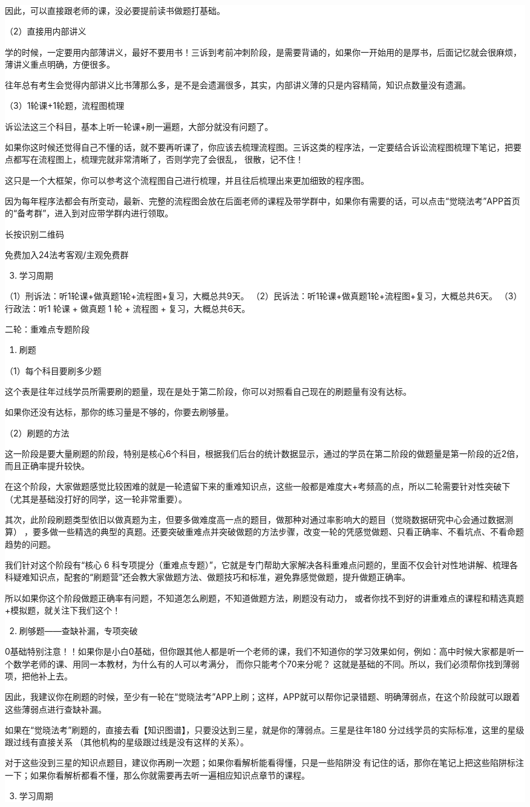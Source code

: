 因此，可以直接跟老师的课，没必要提前读书做题打基础。

（2）直接用内部讲义

学的时候，一定要用内部薄讲义，最好不要用书！三诉到考前冲刺阶段，是需要背诵的，如果你一开始用的是厚书，后面记忆就会很麻烦，薄讲义重点明确，方便很多。

往年总有考生会觉得内部讲义比书薄那么多，是不是会遗漏很多，其实，内部讲义薄的只是内容精简，知识点数量没有遗漏。

（3）1轮课+1轮题，流程图梳理

诉讼法这三个科目，基本上听一轮课+刷一遍题，大部分就没有问题了。

如果你这时候还觉得自己不懂的话，就不要再听课了，你应该去梳理流程图。三诉这类的程序法，一定要结合诉讼流程图梳理下笔记，把要点都写在流程图上，梳理完就非常清晰了，否则学完了会很乱， 很散，记不住！

这只是一个大框架，你可以参考这个流程图自己进行梳理，并且往后梳理出来更加细致的程序图。

因为每年程序法都会有所变动，最新、完整的流程图会放在后面老师的课程及带学群中，如果你有需要的话，可以点击“觉晓法考”APP首页的“备考群”，进入到对应带学群内进行领取。

长按识别二维码

免费加入24法考客观/主观免费群

3. 学习周期

（1）刑诉法：听1轮课+做真题1轮+流程图+复习，大概总共9天。
（2）民诉法：听1轮课+做真题1轮+流程图+复习，大概总共6天。
（3）行政法：听1 轮课 + 做真题 1 轮 + 流程图 + 复习，大概总共6天。

二轮：重难点专题阶段

1. 刷题

（1）每个科目要刷多少题

这个表是往年过线学员所需要刷的题量，现在是处于第二阶段，你可以对照看自己现在的刷题量有没有达标。

如果你还没有达标，那你的练习量是不够的，你要去刷够量。

（2）刷题的方法

这一阶段是要大量刷题的阶段，特别是核心6个科目，根据我们后台的统计数据显示，通过的学员在第二阶段的做题量是第一阶段的近2倍，而且正确率提升较快。

在这个阶段，大家做题感觉比较困难的就是一轮遗留下来的重难知识点，这些一般都是难度大+考频高的点，所以二轮需要针对性突破下（尤其是基础没打好的同学，这一轮非常重要）。

其次，此阶段刷题类型依旧以做真题为主，但要多做难度高一点的题目，做那种对通过率影响大的题目（觉晓数据研究中心会通过数据测算） ，要多做一些精选的典型的真题。还要突破重难点并突破做题的方法步骤，改变一轮的凭感觉做题、只看正确率、不看坑点、不看命题趋势的问题。

我们针对这个阶段有“核心 6 科专项提分（重难点专题）”，它就是专门帮助大家解决各科重难点问题的，里面不仅会针对性地讲解、梳理各科疑难知识点，配套的“刷题营”还会教大家做题方法、做题技巧和标准，避免靠感觉做题，提升做题正确率。

所以如果你这个阶段做题正确率有问题，不知道怎么刷题，不知道做题方法，刷题没有动力， 或者你找不到好的讲重难点的课程和精选真题+模拟题，就关注下我们这个！

2. 刷够题――查缺补漏，专项突破

0基础特别注意！！如果你是小白0基础，但你跟其他人都是听一个老师的课，我们不知道你的学习效果如何，例如：高中时候大家都是听一个数学老师的课、用同一本教材，为什么有的人可以考满分， 而你只能考个70来分呢？ 这就是基础的不同。所以，我们必须帮你找到薄弱项，把他补上去。

因此，我建议你在刷题的时候，至少有一轮在“觉晓法考”APP上刷；这样，APP就可以帮你记录错题、明确薄弱点，在这个阶段就可以跟着这些薄弱点进行查缺补漏。

如果在“觉晓法考”刷题的，直接去看【知识图谱】，只要没达到三星，就是你的薄弱点。三星是往年180 分过线学员的实际标准，这里的星级跟过线有直接关系 （其他机构的星级跟过线是没有这样的关系）。

对于这些没到三星的知识点题目，建议你再刷一次题；如果你看解析能看得懂，只是一些陷阱没 有记住的话，那你在笔记上把这些陷阱标注一下；如果你看解析都看不懂，那么你就需要再去听一遍相应知识点章节的课程。

3. 学习周期
